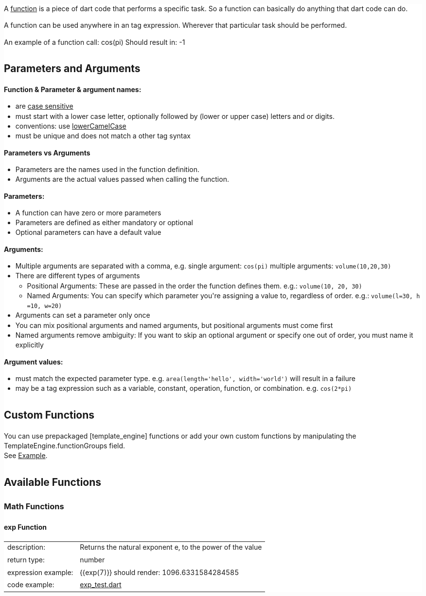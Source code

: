 [//]: # (This file was generated from: doc/template/doc/wiki/08-Functions-in-tag-expressions.md.template using the documentation_builder package)
A [function](https://en.wikipedia.org/wiki/Function_(computer_programming)) is a piece of dart code that performs a specific task.
So a function can basically do anything that dart code can do.

A function can be used anywhere in an tag expression. Wherever that particular task should be performed.

An example of a function call: cos(pi)
Should result in: -1

## Parameters and Arguments  
**Function & Parameter & argument names:**
* are [case sensitive](https://en.wikipedia.org/wiki/Case_sensitivity)
* must start with a lower case letter, optionally followed by (lower or upper case) letters and or digits.
* conventions: use [lowerCamelCase](https://en.wikipedia.org/wiki/Camel_case)
* must be unique and does not match a other tag syntax

**Parameters vs Arguments**
* Parameters are the names used in the function definition.
* Arguments are the actual values passed when calling the function.

**Parameters:**
* A function can have zero or more parameters
* Parameters are defined as either mandatory or optional
* Optional parameters can have a default value

**Arguments:**
* Multiple arguments are separated with a comma, e.g. single argument: `cos(pi)` multiple arguments: `volume(10,20,30)`
* There are different types of arguments
  * Positional Arguments: These are passed in the order the function defines them. e.g.: `volume(10, 20, 30)`
  * Named Arguments: You can specify which parameter you're assigning a value to, regardless of order. e.g.: `volume(l=30, h=10, w=20)`
* Arguments can set a parameter only once
* You can mix positional arguments and named arguments, but positional arguments must come first
* Named arguments remove ambiguity: If you want to skip an optional argument or specify one out of order, you must name it explicitly

**Argument values:**
* must match the expected parameter type. e.g. `area(length='hello', width='world')` will result in a failure
* may be a tag expression such as a variable, constant, operation, function, or combination. e.g. `cos(2*pi)`

## Custom Functions  
You can use prepackaged [template_engine] functions or add your own custom functions by manipulating the TemplateEngine.functionGroups field.  
See [Example](https://github.com/domain-centric/template_engine/blob/main/test/src/parser/tag/expression/function/custom_function_test.dart).

## Available Functions  
### Math Functions
#### exp Function
<table>
<tr><td>description:</td><td colspan="4">Returns the natural exponent e, to the power of the value</td></tr>
<tr><td>return type:</td><td colspan="4">number</td></tr>
<tr><td>expression example:</td><td colspan="4">{{exp(7)}} should render: 1096.6331584284585</td></tr>
<tr><td>code example:</td><td colspan="4"><a href="https://github.com/domain-centric/template_engine/blob/main/test/src/parser/tag/expression/function/math/exp_test.dart">exp_test.dart</a></td></tr>